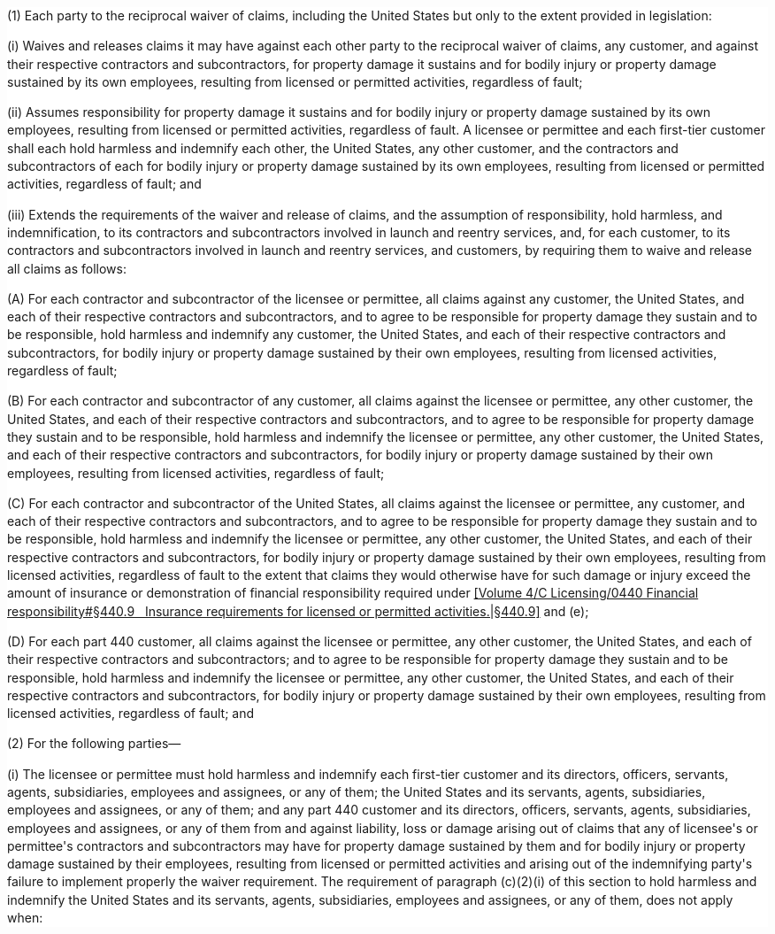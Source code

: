 \(1\) Each party to the reciprocal waiver of claims, including the United States but only to the extent provided in legislation:

\(i\) Waives and releases claims it may have against each other party to the reciprocal waiver of claims, any customer, and against their respective contractors and subcontractors, for property damage it sustains and for bodily injury or property damage sustained by its own employees, resulting from licensed or permitted activities, regardless of fault;

\(ii\) Assumes responsibility for property damage it sustains and for bodily injury or property damage sustained by its own employees, resulting from licensed or permitted activities, regardless of fault. A licensee or permittee and each first-tier customer shall each hold harmless and indemnify each other, the United States, any other customer, and the contractors and subcontractors of each for bodily injury or property damage sustained by its own employees, resulting from licensed or permitted activities, regardless of fault; and

\(iii\) Extends the requirements of the waiver and release of claims, and the assumption of responsibility, hold harmless, and indemnification, to its contractors and subcontractors involved in launch and reentry services, and, for each customer, to its contractors and subcontractors involved in launch and reentry services, and customers, by requiring them to waive and release all claims as follows:

\(A\) For each contractor and subcontractor of the licensee or permittee, all claims against any customer, the United States, and each of their respective contractors and subcontractors, and to agree to be responsible for property damage they sustain and to be responsible, hold harmless and indemnify any customer, the United States, and each of their respective contractors and subcontractors, for bodily injury or property damage sustained by their own employees, resulting from licensed activities, regardless of fault;

\(B\) For each contractor and subcontractor of any customer, all claims against the licensee or permittee, any other customer, the United States, and each of their respective contractors and subcontractors, and to agree to be responsible for property damage they sustain and to be responsible, hold harmless and indemnify the licensee or permittee, any other customer, the United States, and each of their respective contractors and subcontractors, for bodily injury or property damage sustained by their own employees, resulting from licensed activities, regardless of fault;

\(C\) For each contractor and subcontractor of the United States, all claims against the licensee or permittee, any customer, and each of their respective contractors and subcontractors, and to agree to be responsible for property damage they sustain and to be responsible, hold harmless and indemnify the licensee or permittee, any other customer, the United States, and each of their respective contractors and subcontractors, for bodily injury or property damage sustained by their own employees, resulting from licensed activities, regardless of fault to the extent that claims they would otherwise have for such damage or injury exceed the amount of insurance or demonstration of financial responsibility required under [[Volume 4/C Licensing/0440 Financial responsibility#§440.9   Insurance requirements for licensed or permitted activities.|§440.9]](c) and (e);

\(D\) For each part 440 customer, all claims against the licensee or permittee, any other customer, the United States, and each of their respective contractors and subcontractors; and to agree to be responsible for property damage they sustain and to be responsible, hold harmless and indemnify the licensee or permittee, any other customer, the United States, and each of their respective contractors and subcontractors, for bodily injury or property damage sustained by their own employees, resulting from licensed activities, regardless of fault; and

\(2\) For the following parties—

\(i\) The licensee or permittee must hold harmless and indemnify each first-tier customer and its directors, officers, servants, agents, subsidiaries, employees and assignees, or any of them; the United States and its servants, agents, subsidiaries, employees and assignees, or any of them; and any part 440 customer and its directors, officers, servants, agents, subsidiaries, employees and assignees, or any of them from and against liability, loss or damage arising out of claims that any of licensee's or permittee's contractors and subcontractors may have for property damage sustained by them and for bodily injury or property damage sustained by their employees, resulting from licensed or permitted activities and arising out of the indemnifying party's failure to implement properly the waiver requirement. The requirement of paragraph (c)(2)(i) of this section to hold harmless and indemnify the United States and its servants, agents, subsidiaries, employees and assignees, or any of them, does not apply when:
